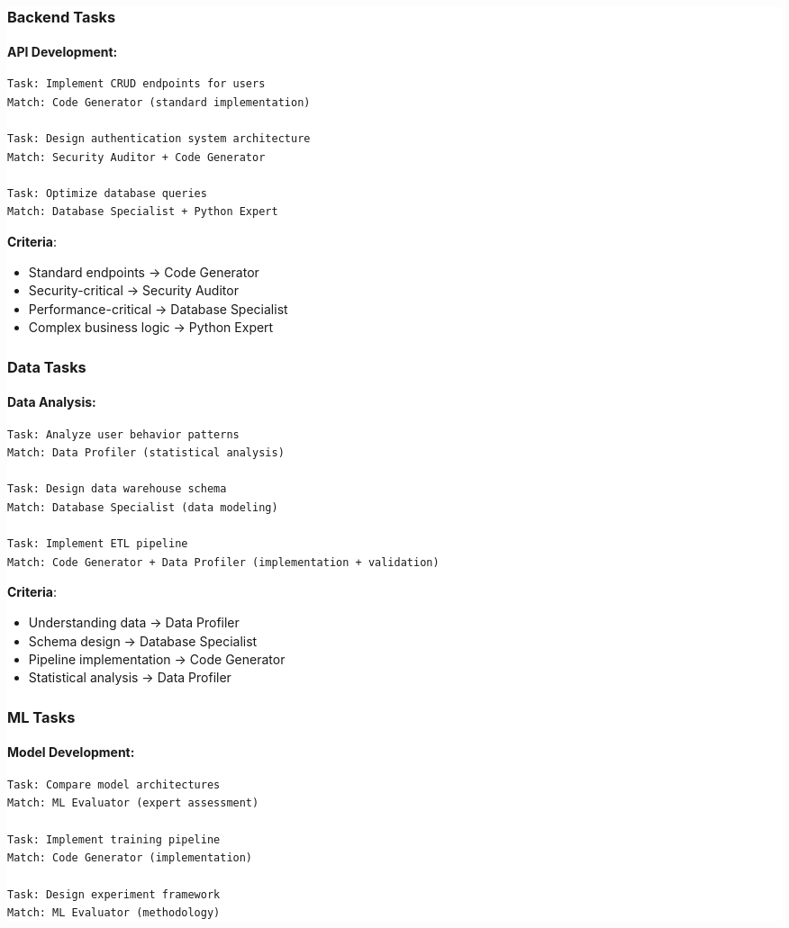 ### Backend Tasks

**API Development:**
```
Task: Implement CRUD endpoints for users
Match: Code Generator (standard implementation)

Task: Design authentication system architecture
Match: Security Auditor + Code Generator

Task: Optimize database queries
Match: Database Specialist + Python Expert
```

**Criteria**:
- Standard endpoints → Code Generator
- Security-critical → Security Auditor
- Performance-critical → Database Specialist
- Complex business logic → Python Expert

### Data Tasks

**Data Analysis:**
```
Task: Analyze user behavior patterns
Match: Data Profiler (statistical analysis)

Task: Design data warehouse schema
Match: Database Specialist (data modeling)

Task: Implement ETL pipeline
Match: Code Generator + Data Profiler (implementation + validation)
```

**Criteria**:
- Understanding data → Data Profiler
- Schema design → Database Specialist
- Pipeline implementation → Code Generator
- Statistical analysis → Data Profiler

### ML Tasks

**Model Development:**
```
Task: Compare model architectures
Match: ML Evaluator (expert assessment)

Task: Implement training pipeline
Match: Code Generator (implementation)

Task: Design experiment framework
Match: ML Evaluator (methodology)
```

